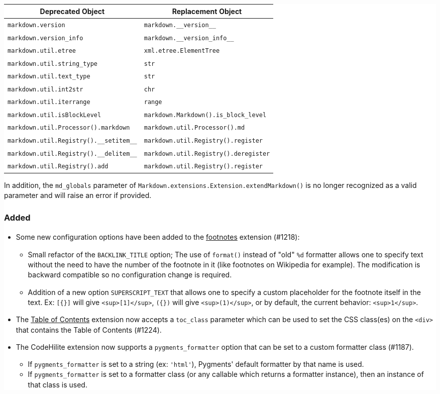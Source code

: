 
| Deprecated Object                      | Replacement Object                  |
|----------------------------------------|-------------------------------------|
| `markdown.version`                     | `markdown.__version__`              |
| `markdown.version_info`                | `markdown.__version_info__`         |
| `markdown.util.etree`                  | `xml.etree.ElementTree`             |
| `markdown.util.string_type`            | `str`                               |
| `markdown.util.text_type`              | `str`                               |
| `markdown.util.int2str`                | `chr`                               |
| `markdown.util.iterrange`              | `range`                             |
| `markdown.util.isBlockLevel`           | `markdown.Markdown().is_block_level`|
| `markdown.util.Processor().markdown`   | `markdown.util.Processor().md`      |
| `markdown.util.Registry().__setitem__` | `markdown.util.Registry().register` |
| `markdown.util.Registry().__delitem__` |`markdown.util.Registry().deregister`|
| `markdown.util.Registry().add`         | `markdown.util.Registry().register` |

In addition, the `md_globals` parameter of
`Markdown.extensions.Extension.extendMarkdown()` is no longer recognized as a
valid parameter and will raise an error if provided.

### Added

* Some new configuration options have been added to the
  [footnotes](extensions/footnotes.md) extension (#1218):

    * Small refactor of the `BACKLINK_TITLE` option; The use of `format()`
      instead of "old" `%d` formatter allows one to specify text without the
      need to have the number of the footnote in it (like footnotes on
      Wikipedia for example). The modification is backward compatible so no
      configuration change is required.

    * Addition of a new option `SUPERSCRIPT_TEXT` that allows one to specify a
      custom placeholder for the footnote itself in the text.
      Ex: `[{}]` will give `<sup>[1]</sup>`, `({})` will give `<sup>(1)</sup>`,
      or by default, the current behavior: `<sup>1</sup>`.

* The [Table of Contents](extensions/toc.md) extension now accepts a
  `toc_class` parameter which can be used to set the CSS class(es) on the
  `<div>` that contains the Table of Contents (#1224).

* The CodeHilite extension now supports a `pygments_formatter` option that can
  be set to a custom formatter class (#1187).

    - If `pygments_formatter` is set to a string (ex: `'html'`), Pygments'
      default formatter by that name is used.
    - If `pygments_formatter` is set to a formatter class (or any callable
      which returns a formatter instance), then an instance of that class is
      used.
